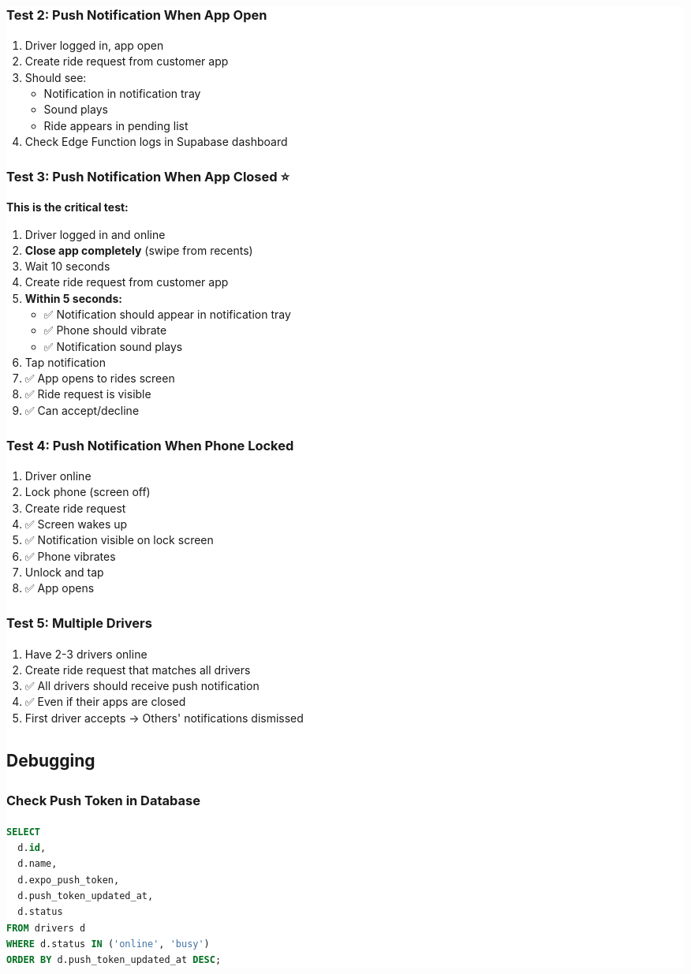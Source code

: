 ### Test 2: Push Notification When App Open

1. Driver logged in, app open
2. Create ride request from customer app
3. Should see:
   - Notification in notification tray
   - Sound plays
   - Ride appears in pending list
4. Check Edge Function logs in Supabase dashboard

### Test 3: Push Notification When App Closed ⭐

**This is the critical test:**

1. Driver logged in and online
2. **Close app completely** (swipe from recents)
3. Wait 10 seconds
4. Create ride request from customer app
5. **Within 5 seconds:**
   - ✅ Notification should appear in notification tray
   - ✅ Phone should vibrate
   - ✅ Notification sound plays
6. Tap notification
7. ✅ App opens to rides screen
8. ✅ Ride request is visible
9. ✅ Can accept/decline

### Test 4: Push Notification When Phone Locked

1. Driver online
2. Lock phone (screen off)
3. Create ride request
4. ✅ Screen wakes up
5. ✅ Notification visible on lock screen
6. ✅ Phone vibrates
7. Unlock and tap
8. ✅ App opens

### Test 5: Multiple Drivers

1. Have 2-3 drivers online
2. Create ride request that matches all drivers
3. ✅ All drivers should receive push notification
4. ✅ Even if their apps are closed
5. First driver accepts → Others' notifications dismissed

## Debugging

### Check Push Token in Database

```sql
SELECT
  d.id,
  d.name,
  d.expo_push_token,
  d.push_token_updated_at,
  d.status
FROM drivers d
WHERE d.status IN ('online', 'busy')
ORDER BY d.push_token_updated_at DESC;
```

